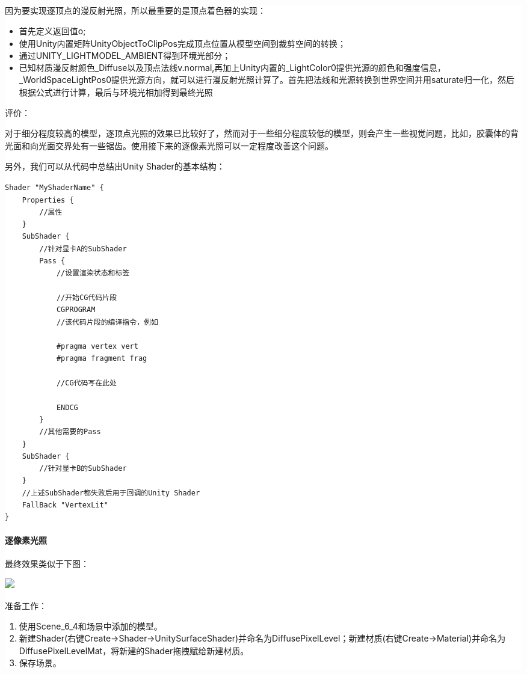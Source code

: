 
因为要实现逐顶点的漫反射光照，所以最重要的是顶点着色器的实现：

- 首先定义返回值o;
- 使用Unity内置矩阵UnityObjectToClipPos完成顶点位置从模型空间到裁剪空间的转换；
- 通过UNITY_LIGHTMODEL_AMBIENT得到环境光部分；
- 已知材质漫反射颜色_Diffuse以及顶点法线v.normal,再加上Unity内置的_LightColor0提供光源的颜色和强度信息，_WorldSpaceLightPos0提供光源方向，就可以进行漫反射光照计算了。首先把法线和光源转换到世界空间并用saturate归一化，然后根据公式进行计算，最后与环境光相加得到最终光照

评价：

对于细分程度较高的模型，逐顶点光照的效果已比较好了，然而对于一些细分程度较低的模型，则会产生一些视觉问题，比如，胶囊体的背光面和向光面交界处有一些锯齿。使用接下来的逐像素光照可以一定程度改善这个问题。

另外，我们可以从代码中总结出Unity Shader的基本结构：

    Shader "MyShaderName" {
        Properties {
            //属性
        }
        SubShader {
            //针对显卡A的SubShader
            Pass { 
                //设置渲染状态和标签
                
                //开始CG代码片段
                CGPROGRAM
                //该代码片段的编译指令，例如
    
                #pragma vertex vert
                #pragma fragment frag
                
                //CG代码写在此处

                ENDCG
            }
            //其他需要的Pass   
        }
        SubShader {
            //针对显卡B的SubShader
        }    
        //上述SubShader都失败后用于回调的Unity Shader
        FallBack "VertexLit"
    }


#### 逐像素光照

最终效果类似于下图：

![]({{site.url}}\assets\image\illustrations\1_2.png)



准备工作：

1. 使用Scene_6_4和场景中添加的模型。
2. 新建Shader(右键Create->Shader->UnitySurfaceShader)并命名为DiffusePixelLevel；新建材质(右键Create->Material)并命名为DiffusePixelLevelMat，将新建的Shader拖拽赋给新建材质。
3. 保存场景。
